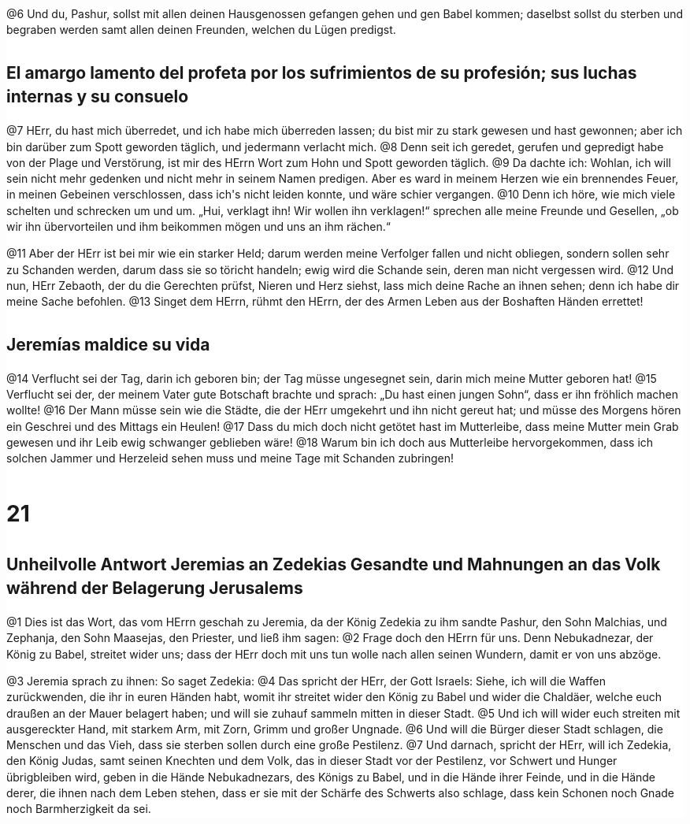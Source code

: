 @6 Und du, Pashur, sollst mit allen deinen Hausgenossen gefangen gehen und gen Babel kommen; daselbst sollst du sterben und begraben werden samt allen deinen Freunden, welchen du Lügen predigst.

## El amargo lamento del profeta por los sufrimientos de su profesión; sus luchas internas y su consuelo
@7 HErr, du hast mich überredet, und ich habe mich überreden lassen; du bist mir zu stark gewesen und hast gewonnen; aber ich bin darüber zum Spott geworden täglich, und jedermann verlacht mich.
@8 Denn seit ich geredet, gerufen und gepredigt habe von der Plage und Verstörung, ist mir des HErrn Wort zum Hohn und Spott geworden täglich.
@9 Da dachte ich: Wohlan, ich will sein nicht mehr gedenken und nicht mehr in seinem Namen predigen. Aber es ward in meinem Herzen wie ein brennendes Feuer, in meinen Gebeinen verschlossen, dass ich's nicht leiden konnte, und wäre schier vergangen.
@10 Denn ich höre, wie mich viele schelten und schrecken um und um. „Hui, verklagt ihn! Wir wollen ihn verklagen!“ sprechen alle meine Freunde und Gesellen, „ob wir ihn übervorteilen und ihm beikommen mögen und uns an ihm rächen.“

@11 Aber der HErr ist bei mir wie ein starker Held; darum werden meine Verfolger fallen und nicht obliegen, sondern sollen sehr zu Schanden werden, darum dass sie so töricht handeln; ewig wird die Schande sein, deren man nicht vergessen wird.
@12 Und nun, HErr Zebaoth, der du die Gerechten prüfst, Nieren und Herz siehst, lass mich deine Rache an ihnen sehen; denn ich habe dir meine Sache befohlen.
@13 Singet dem HErrn, rühmt den HErrn, der des Armen Leben aus der Boshaften Händen errettet!

## Jeremías maldice su vida
@14 Verflucht sei der Tag, darin ich geboren bin; der Tag müsse ungesegnet sein, darin mich meine Mutter geboren hat!
@15 Verflucht sei der, der meinem Vater gute Botschaft brachte und sprach: „Du hast einen jungen Sohn“, dass er ihn fröhlich machen wollte!
@16 Der Mann müsse sein wie die Städte, die der HErr umgekehrt und ihn nicht gereut hat; und müsse des Morgens hören ein Geschrei und des Mittags ein Heulen!
@17 Dass du mich doch nicht getötet hast im Mutterleibe, dass meine Mutter mein Grab gewesen und ihr Leib ewig schwanger geblieben wäre!
@18 Warum bin ich doch aus Mutterleibe hervorgekommen, dass ich solchen Jammer und Herzeleid sehen muss und meine Tage mit Schanden zubringen!

# 21
## Unheilvolle Antwort Jeremias an Zedekias Gesandte und Mahnungen an das Volk während der Belagerung Jerusalems
@1 Dies ist das Wort, das vom HErrn geschah zu Jeremia, da der König Zedekia zu ihm sandte Pashur, den Sohn Malchias, und Zephanja, den Sohn Maasejas, den Priester, und ließ ihm sagen:
@2 Frage doch den HErrn für uns. Denn Nebukadnezar, der König zu Babel, streitet wider uns; dass der HErr doch mit uns tun wolle nach allen seinen Wundern, damit er von uns abzöge.

@3 Jeremia sprach zu ihnen: So saget Zedekia:
@4 Das spricht der HErr, der Gott Israels: Siehe, ich will die Waffen zurückwenden, die ihr in euren Händen habt, womit ihr streitet wider den König zu Babel und wider die Chaldäer, welche euch draußen an der Mauer belagert haben; und will sie zuhauf sammeln mitten in dieser Stadt.
@5 Und ich will wider euch streiten mit ausgereckter Hand, mit starkem Arm, mit Zorn, Grimm und großer Ungnade.
@6 Und will die Bürger dieser Stadt schlagen, die Menschen und das Vieh, dass sie sterben sollen durch eine große Pestilenz.
@7 Und darnach, spricht der HErr, will ich Zedekia, den König Judas, samt seinen Knechten und dem Volk, das in dieser Stadt vor der Pestilenz, vor Schwert und Hunger übrigbleiben wird, geben in die Hände Nebukadnezars, des Königs zu Babel, und in die Hände ihrer Feinde, und in die Hände derer, die ihnen nach dem Leben stehen, dass er sie mit der Schärfe des Schwerts also schlage, dass kein Schonen noch Gnade noch Barmherzigkeit da sei.
